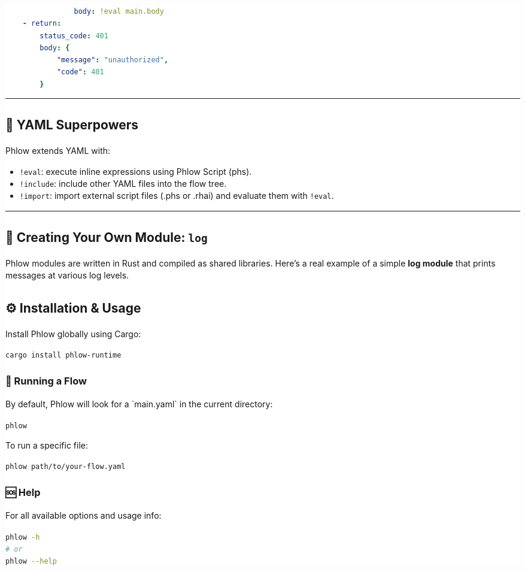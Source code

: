 ```yaml
                body: !eval main.body
    - return:
        status_code: 401
        body: {
            "message": "unauthorized",
            "code": 401
        }
```
---

## 🧩 YAML Superpowers

Phlow extends YAML with:

- `!eval`: execute inline expressions using Phlow Script (phs).
- `!include`: include other YAML files into the flow tree.
- `!import`: import external script files (.phs or .rhai) and evaluate them with `!eval`.

---

## 🧠 Creating Your Own Module: `log`

Phlow modules are written in Rust and compiled as shared libraries. Here’s a real example of a simple **log module** that prints messages at various log levels.


## ⚙️ Installation & Usage

Install Phlow globally using Cargo:

```bash
cargo install phlow-runtime
```

### 🔧 Running a Flow

By default, Phlow will look for a \`main.yaml\` in the current directory:

```bash
phlow
```

To run a specific file:

```bash
phlow path/to/your-flow.yaml
```

### 🆘 Help

For all available options and usage info:

```bash
phlow -h
# or
phlow --help
```
